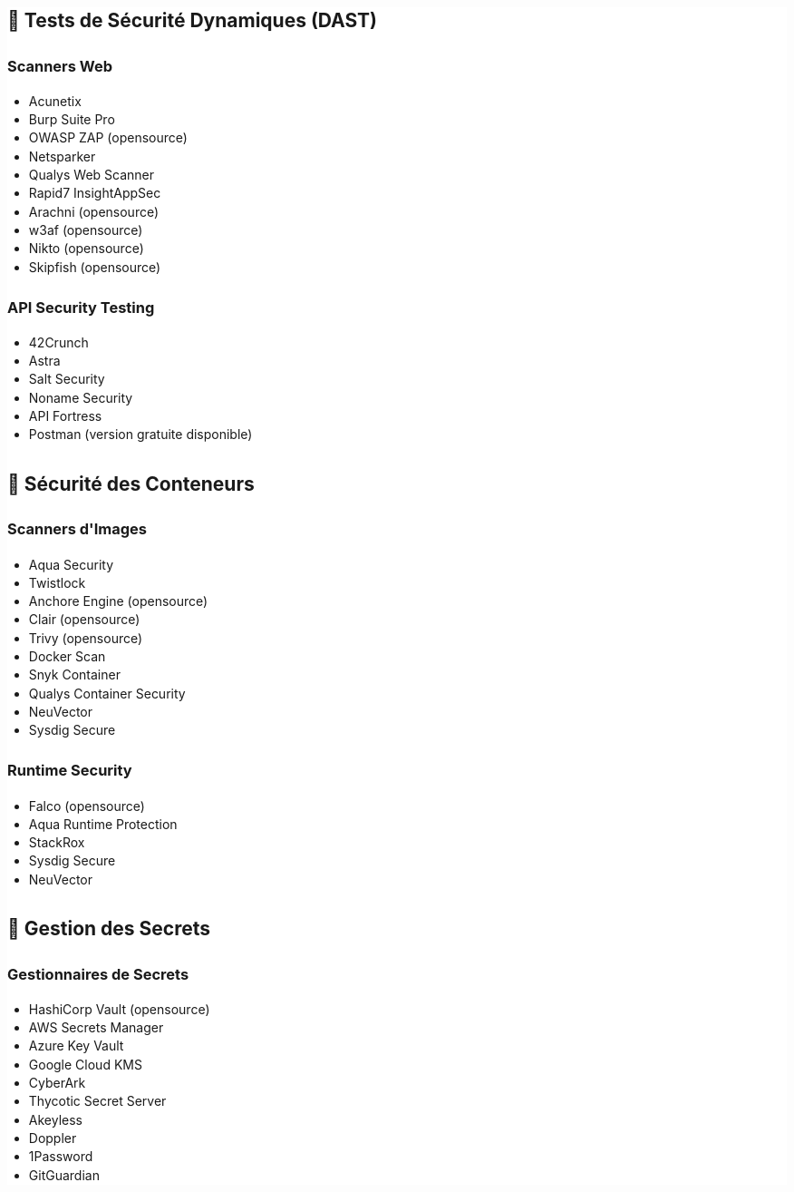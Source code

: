 ## 🔐 **Tests de Sécurité Dynamiques (DAST)**

### Scanners Web
- Acunetix
- Burp Suite Pro
- OWASP ZAP (opensource)
- Netsparker
- Qualys Web Scanner
- Rapid7 InsightAppSec
- Arachni (opensource)
- w3af (opensource)
- Nikto (opensource)
- Skipfish (opensource)

### API Security Testing
- 42Crunch
- Astra
- Salt Security
- Noname Security
- API Fortress
- Postman (version gratuite disponible)

## 🐳 **Sécurité des Conteneurs**

### Scanners d'Images
- Aqua Security
- Twistlock
- Anchore Engine (opensource)
- Clair (opensource)
- Trivy (opensource)
- Docker Scan
- Snyk Container
- Qualys Container Security
- NeuVector
- Sysdig Secure

### Runtime Security
- Falco (opensource)
- Aqua Runtime Protection
- StackRox
- Sysdig Secure
- NeuVector

## 🔑 **Gestion des Secrets**

### Gestionnaires de Secrets
- HashiCorp Vault (opensource)
- AWS Secrets Manager
- Azure Key Vault
- Google Cloud KMS
- CyberArk
- Thycotic Secret Server
- Akeyless
- Doppler
- 1Password
- GitGuardian
